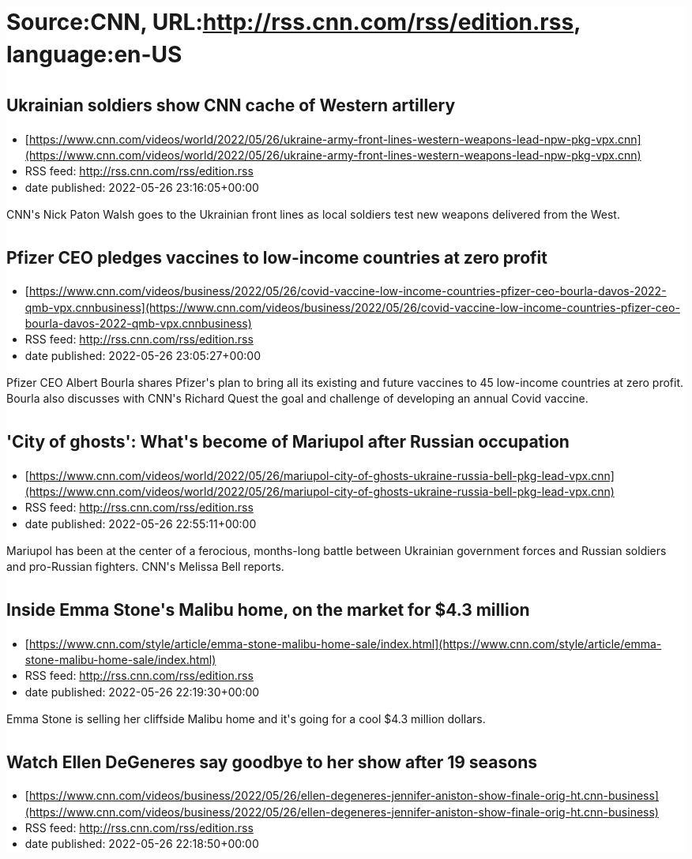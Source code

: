 # Source:CNN, URL:http://rss.cnn.com/rss/edition.rss, language:en-US

## Ukrainian soldiers show CNN cache of Western artillery
 - [https://www.cnn.com/videos/world/2022/05/26/ukraine-army-front-lines-western-weapons-lead-npw-pkg-vpx.cnn](https://www.cnn.com/videos/world/2022/05/26/ukraine-army-front-lines-western-weapons-lead-npw-pkg-vpx.cnn)
 - RSS feed: http://rss.cnn.com/rss/edition.rss
 - date published: 2022-05-26 23:16:05+00:00

CNN's Nick Paton Walsh goes to the Ukrainian front lines as local soldiers test new weapons delivered from the West.

## Pfizer CEO pledges vaccines to low-income countries at zero profit
 - [https://www.cnn.com/videos/business/2022/05/26/covid-vaccine-low-income-countries-pfizer-ceo-bourla-davos-2022-qmb-vpx.cnnbusiness](https://www.cnn.com/videos/business/2022/05/26/covid-vaccine-low-income-countries-pfizer-ceo-bourla-davos-2022-qmb-vpx.cnnbusiness)
 - RSS feed: http://rss.cnn.com/rss/edition.rss
 - date published: 2022-05-26 23:05:27+00:00

Pfizer CEO Albert Bourla shares Pfizer's plan to bring all its existing and future vaccines to 45 low-income countries at zero profit. Bourla also discusses with CNN's Richard Quest the goal and challenge of developing an annual Covid vaccine.

## 'City of ghosts': What's become of Mariupol after Russian occupation
 - [https://www.cnn.com/videos/world/2022/05/26/mariupol-city-of-ghosts-ukraine-russia-bell-pkg-lead-vpx.cnn](https://www.cnn.com/videos/world/2022/05/26/mariupol-city-of-ghosts-ukraine-russia-bell-pkg-lead-vpx.cnn)
 - RSS feed: http://rss.cnn.com/rss/edition.rss
 - date published: 2022-05-26 22:55:11+00:00

Mariupol has been at the center of a ferocious, months-long battle between Ukrainian government forces and Russian soldiers and pro-Russian fighters. CNN's Melissa Bell reports.

## Inside Emma Stone's Malibu home, on the market for $4.3 million
 - [https://www.cnn.com/style/article/emma-stone-malibu-home-sale/index.html](https://www.cnn.com/style/article/emma-stone-malibu-home-sale/index.html)
 - RSS feed: http://rss.cnn.com/rss/edition.rss
 - date published: 2022-05-26 22:19:30+00:00

Emma Stone is selling her cliffside Malibu home and it's going for a cool $4.3 million dollars.

## Watch Ellen DeGeneres say goodbye to her show after 19 seasons
 - [https://www.cnn.com/videos/business/2022/05/26/ellen-degeneres-jennifer-aniston-show-finale-orig-ht.cnn-business](https://www.cnn.com/videos/business/2022/05/26/ellen-degeneres-jennifer-aniston-show-finale-orig-ht.cnn-business)
 - RSS feed: http://rss.cnn.com/rss/edition.rss
 - date published: 2022-05-26 22:18:50+00:00
